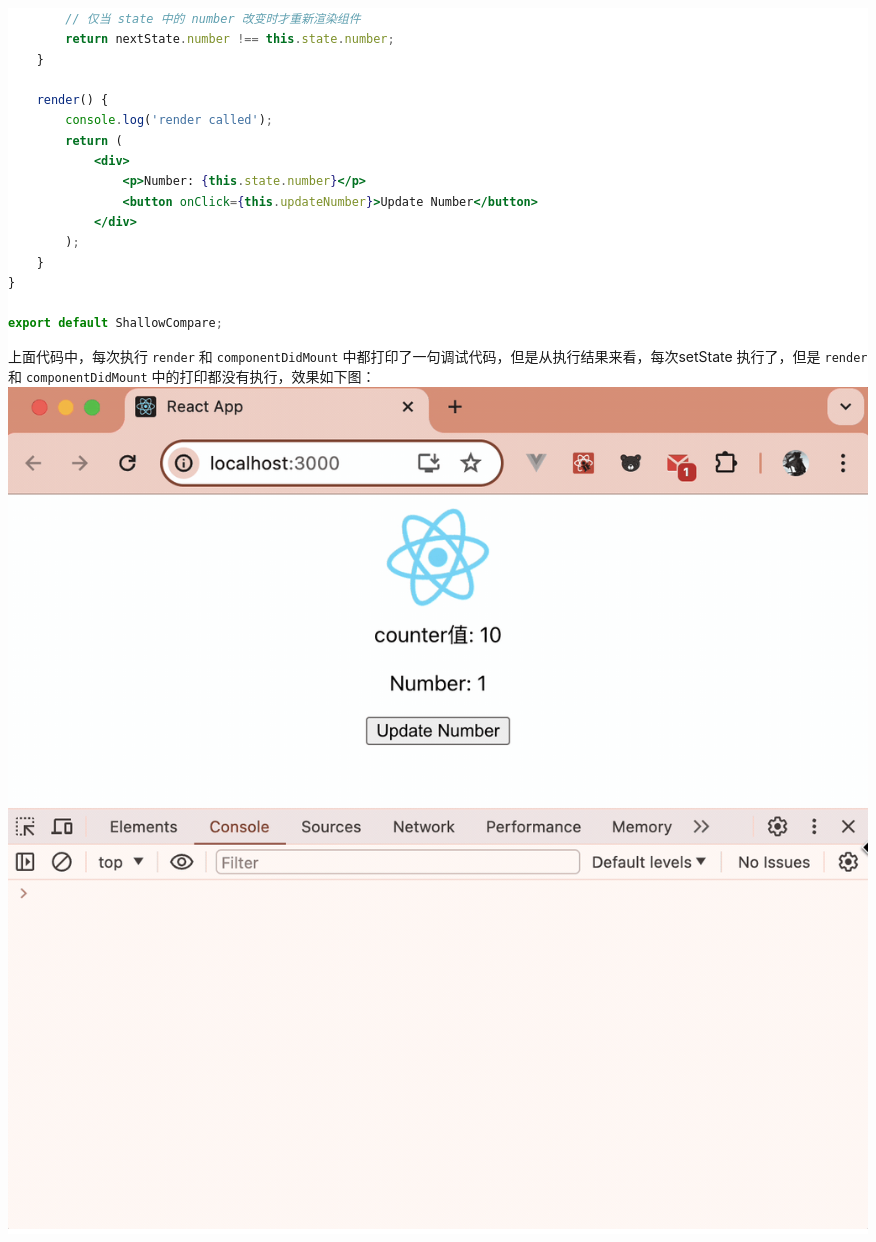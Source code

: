   ```jsx
          // 仅当 state 中的 number 改变时才重新渲染组件
          return nextState.number !== this.state.number;
      }

      render() {
          console.log('render called');
          return (
              <div>
                  <p>Number: {this.state.number}</p>
                  <button onClick={this.updateNumber}>Update Number</button>
              </div>
          );
      }
  }

  export default ShallowCompare;
  ```
  上面代码中，每次执行 `render` 和 `componentDidMount` 中都打印了一句调试代码，但是从执行结果来看，每次setState 执行了，但是 `render` 和 `componentDidMount` 中的打印都没有执行，效果如下图：
  ![](assets/3bc6e0c6-b6c9-4b45-8ace-32bf9d2b74b9.gif)
